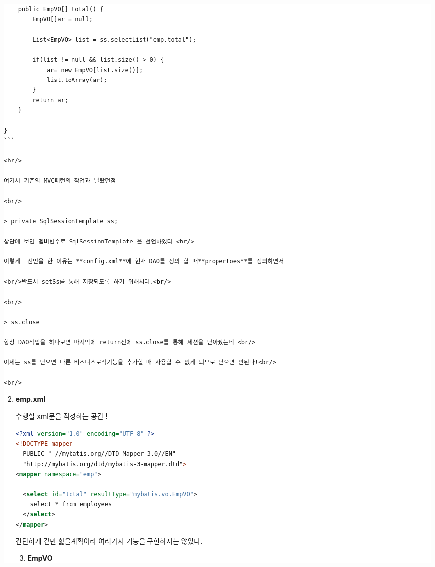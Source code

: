     	public EmpVO[] total() {
    		EmpVO[]ar = null;
    		
    		List<EmpVO> list = ss.selectList("emp.total");
    		
    		if(list != null && list.size() > 0) {
    			ar= new EmpVO[list.size()];
    			list.toArray(ar);
    		}
    		return ar;
    	}
    	
    }
    ```

    <br/>

    여기서 기존의 MVC패턴의 작업과 달랐던점

    <br/>

    > private SqlSessionTemplate ss; 

    상단에 보면 멤버변수로 SqlSessionTemplate 을 선언하였다.<br/>

    이렇게  선언을 한 이유는 **config.xml**에 현재 DAO를 정의 할 때**propertoes**를 정의하면서 

    <br/>반드시 setSs를 통해 저장되도록 하기 위해서다.<br/>

    <br/>

    > ss.close

    항상 DAO작업을 하다보면 마지막에 return전에 ss.close를 통해 세션을 닫아줬는데 <br/>

    이제는 ss를 닫으면 다른 비즈니스로직기능을 추가할 때 사용할 수 없게 되므로 닫으면 안된다!<br/>

    <br/>

    

 2. **emp.xml**

    수행할 xml문을 작성하는 공간 ! <br/>

    ```xml
    <?xml version="1.0" encoding="UTF-8" ?>
    <!DOCTYPE mapper
      PUBLIC "-//mybatis.org//DTD Mapper 3.0//EN"
      "http://mybatis.org/dtd/mybatis-3-mapper.dtd">
    <mapper namespace="emp">
    
      <select id="total" resultType="mybatis.vo.EmpVO">
        select * from employees
      </select>
    </mapper>
    ```

    간단하게 겉만 핥을계획이라 여러가지 기능을 구현하지는 않았다.

	3. **EmpVO**
